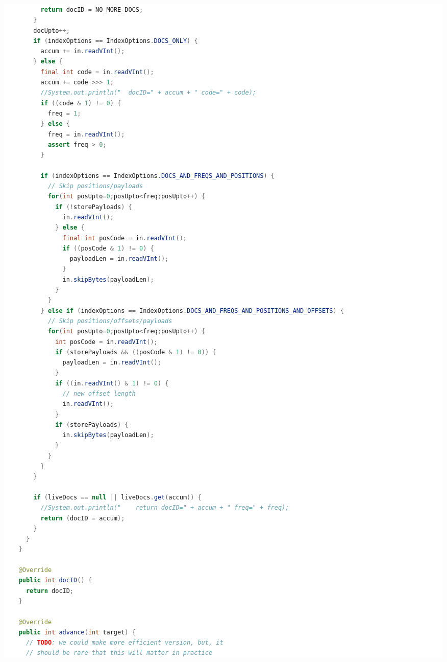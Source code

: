 ```java
          return docID = NO_MORE_DOCS;
        }
        docUpto++;
        if (indexOptions == IndexOptions.DOCS_ONLY) {
          accum += in.readVInt();
        } else {
          final int code = in.readVInt();
          accum += code >>> 1;
          //System.out.println("  docID=" + accum + " code=" + code);
          if ((code & 1) != 0) {
            freq = 1;
          } else {
            freq = in.readVInt();
            assert freq > 0;
          }

          if (indexOptions == IndexOptions.DOCS_AND_FREQS_AND_POSITIONS) {
            // Skip positions/payloads
            for(int posUpto=0;posUpto<freq;posUpto++) {
              if (!storePayloads) {
                in.readVInt();
              } else {
                final int posCode = in.readVInt();
                if ((posCode & 1) != 0) {
                  payloadLen = in.readVInt();
                }
                in.skipBytes(payloadLen);
              }
            }
          } else if (indexOptions == IndexOptions.DOCS_AND_FREQS_AND_POSITIONS_AND_OFFSETS) {
            // Skip positions/offsets/payloads
            for(int posUpto=0;posUpto<freq;posUpto++) {
              int posCode = in.readVInt();
              if (storePayloads && ((posCode & 1) != 0)) {
                payloadLen = in.readVInt();
              }
              if ((in.readVInt() & 1) != 0) {
                // new offset length
                in.readVInt();
              }
              if (storePayloads) {
                in.skipBytes(payloadLen);
              }
            }
          }
        }

        if (liveDocs == null || liveDocs.get(accum)) {
          //System.out.println("    return docID=" + accum + " freq=" + freq);
          return (docID = accum);
        }
      }
    }

    @Override
    public int docID() {
      return docID;
    }

    @Override
    public int advance(int target) {
      // TODO: we could make more efficient version, but, it
      // should be rare that this will matter in practice
```